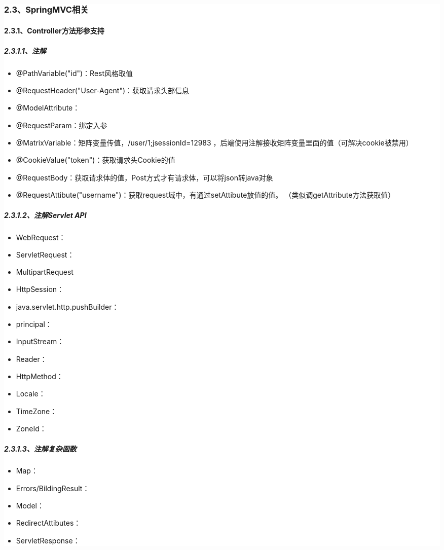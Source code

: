 

### 2.3、SpringMVC相关

#### 2.3.1、Controller方法形参支持

##### 2.3.1.1、注解

- @PathVariable("id")：Rest风格取值

- @RequestHeader("User-Agent")：获取请求头部信息

- @ModelAttribute：

- @RequestParam：绑定入参

- @MatrixVariable：矩阵变量传值，/user/1;jsessionId=12983   ，后端使用注解接收矩阵变量里面的值（可解决cookie被禁用）

- @CookieValue("token")：获取请求头Cookie的值

- @RequestBody：获取请求体的值，Post方式才有请求体，可以将json转java对象

- @RequestAttibute("username")：获取request域中，有通过setAttibute放值的值。 （类似调getAttribute方法获取值）

  

##### 2.3.1.2、注解Servlet API

- WebRequest：

- ServletRequest：

- MultipartRequest

- HttpSession：

- java.servlet.http.pushBuilder：

- principal：

- InputStream：

- Reader：

- HttpMethod：

- Locale：

- TimeZone：

- ZoneId：

  

##### 2.3.1.3、注解复杂函数

- Map：

- Errors/BildingResult：

- Model：

- RedirectAttibutes：

- ServletResponse：
